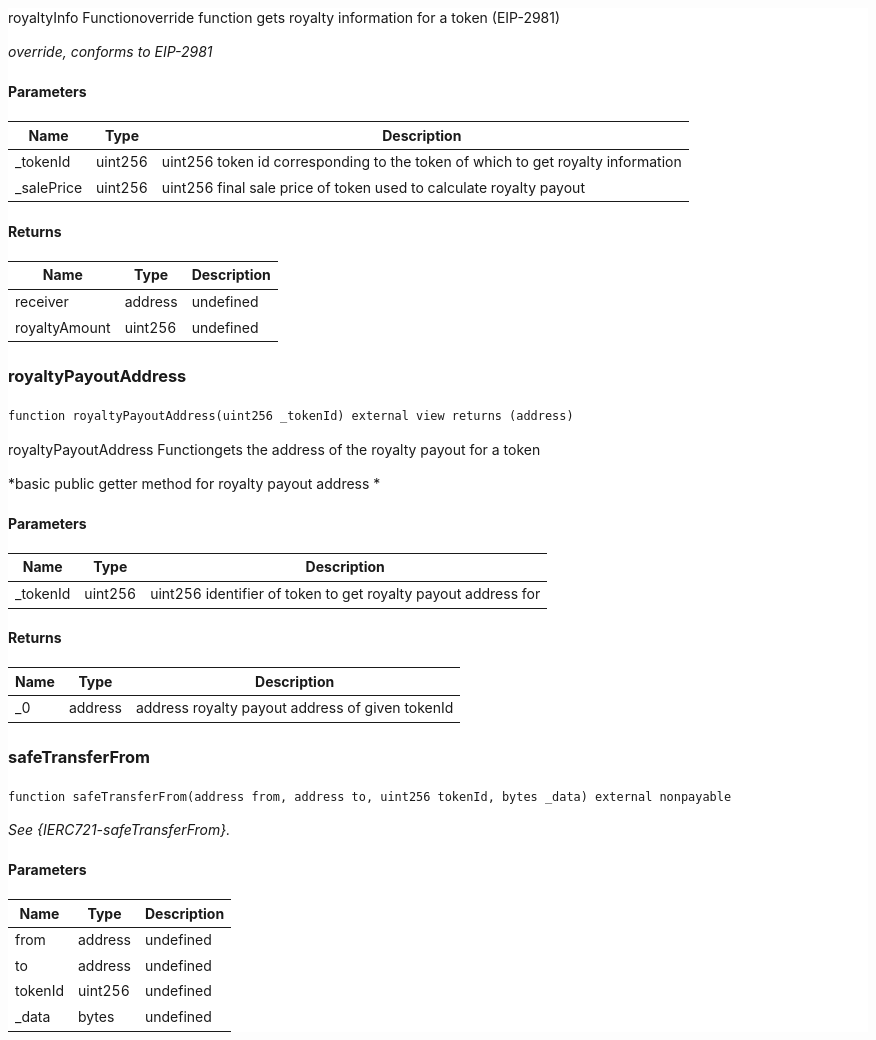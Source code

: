 royaltyInfo Functionoverride function gets royalty information for a token (EIP-2981)

*override, conforms to EIP-2981*

#### Parameters

| Name | Type | Description |
|---|---|---|
| _tokenId | uint256 | uint256 token id corresponding to the token of which to get royalty information
| _salePrice | uint256 | uint256 final sale price of token used to calculate royalty payout

#### Returns

| Name | Type | Description |
|---|---|---|
| receiver | address | undefined
| royaltyAmount | uint256 | undefined

### royaltyPayoutAddress

```solidity
function royaltyPayoutAddress(uint256 _tokenId) external view returns (address)
```

royaltyPayoutAddress Functiongets the address of the royalty payout for a token

*basic public getter method for royalty payout address *

#### Parameters

| Name | Type | Description |
|---|---|---|
| _tokenId | uint256 | uint256 identifier of token to get royalty payout address for

#### Returns

| Name | Type | Description |
|---|---|---|
| _0 | address | address royalty payout address of given tokenId

### safeTransferFrom

```solidity
function safeTransferFrom(address from, address to, uint256 tokenId, bytes _data) external nonpayable
```



*See {IERC721-safeTransferFrom}.*

#### Parameters

| Name | Type | Description |
|---|---|---|
| from | address | undefined
| to | address | undefined
| tokenId | uint256 | undefined
| _data | bytes | undefined
